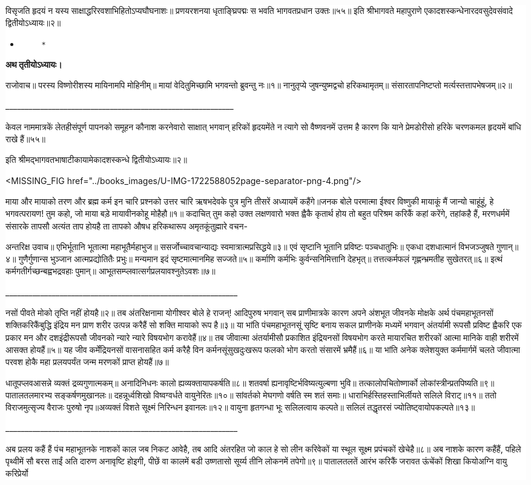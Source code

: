 विसृजति हृदयं न यस्य साक्षाद्धरिरवशाभिहितोऽप्यघौघनाशः॥ प्रणयरशनया धृताङ्घ्रिपद्मः स भवति भागवतप्रधान उक्तः॥५५॥ इति श्रीभागवते महापुराणे एकादशस्कन्धेनारदवसुदेवसंवादे द्वितीयोऽध्यायः॥२॥

*          *

**अथ तृतीयोऽध्यायः।**

राजोवाच॥ परस्य विष्णोरीशस्य मायिनामपि मोहिनीम्॥ मायां वेदितुमिच्छामि भगवन्तो ब्रुवन्तु नः॥१॥ नानुतृप्ये जुषन्युष्मद्वचो हरिकथामृतम्॥ संसारतापनिष्टप्तो मर्त्यस्तत्तापभेषजम्॥२॥

\_\_\_\_\_\_\_\_\_\_\_\_\_\_\_\_\_\_\_\_\_\_\_\_\_\_\_\_\_\_\_\_\_\_\_\_\_\_\_\_\_\_\_\_\_\_\_\_\_\_\_\_\_\_\_\_\_\_\_

 केवल नाममात्रकें लेतहीसंपूर्ण पापनको समूहन कौनाश करनेवारो साक्षात् भगवान् हरिकों हृदयमेंते न त्यागे सो वैष्णवनमें उत्तम है कारण कि याने प्रेमडोरीसो हरिके चरणकमल हृदयमें बांधि राखे हैं॥५५॥

इति श्रीमद्भागवतभाषाटीकायामेकादशस्कन्धे द्वितीयोऽध्यायः॥२॥

<MISSING_FIG href="../books_images/U-IMG-1722588052page-separator-png-4.png"/>

  माया और मायाको तरण और ब्रह्म कर्म इन चारि प्रश्नको उत्तर चारि ऋषभदेवके पुत्र मुनि तीसरें अध्यायमें कहैंगे॥जनक बोले परमात्मा ईश्वर विष्णुकी मायाकूं मैं जान्यो चाहूंहूं, हे भगवत्परायण! तुम कहो, जो माया बड़े मायावीनकोहू मोहैहौ॥१॥ कदाचित् तुम कहो उक्त लक्षणवारो भक्त ह्वैकै कृतार्थ होय तो बहुत परिश्रम करिकैं कहां करेंगे, तहांकहै हैं, मरणधर्ममें संसारके तापसौ अत्यंत ताप होयहै ता तापको औषध हरिकथारूप अमृतकूंतुह्मारे वचन-

अन्तरिक्ष उवाच॥ एभिर्भूतानि भूतात्मा महाभूतैर्महाभुज॥ ससर्जोच्चावचान्याद्यः स्वमात्रात्मप्रसिद्धये॥३॥ एवं सृष्टानि भूतानि प्रविष्टः पञ्चधातुभिः॥ एकधा दशधात्मानं विभजञ्जुषते गुणान्॥४॥ गुणैर्गुणान्स भुञ्जान आत्मप्रद्योतितैः प्रभुः॥ मन्यमान इदं सृष्टमात्मानमिह सज्जते॥५॥ कर्माणि कर्मभिः कुर्वन्सनिमित्तानि देहभृत्॥ तत्तत्कर्मफलं गृह्णन्भ्रमतीह सुखेतरत्॥६॥ इत्थं कर्मगतीर्गच्छन्बह्वभद्रवहाः पुमान्॥ आभूतसम्प्लवात्सर्गप्रलयावश्नुतेऽवशः॥७॥

\_\_\_\_\_\_\_\_\_\_\_\_\_\_\_\_\_\_\_\_\_\_\_\_\_\_\_\_\_\_\_\_\_\_\_\_\_\_\_\_\_\_\_\_\_\_\_\_\_\_\_\_\_\_\_\_\_\_\_\_

नसों पीवते मोको तृप्ति नहीं होयहै॥२॥ तब अंतरिक्षनामा योगीश्वर बोले हे राजन्! आदिपुरुष भगवान् सब प्राणीमात्रके कारण अपने अंशभूत जीवनके मोक्षके अर्थ पंचमहाभूतनसों शक्तिकरिकैंबुद्धि इंद्रिय मन प्राण शरीर उत्पन्न करैहैं सो शक्ति मायाको रूप है॥३॥ या भांति पंचमहाभूतनसूं सृष्टि बनाय सकल प्राणीनके मध्यमें भगवान् अंतर्यामी रूपसौ प्रविष्ट ह्वैकरि एक प्रकार मन और दशइंद्रीरूपसौ जीवनको न्यारे न्यारे विषयभोग करावेहैं॥४॥ तब जीवात्मा अंतर्यामीसौ प्रकाशित इंद्रियनसों विषयभोग करते मायारचित शरीरकों आत्मा मानिके वाही शरीरमें आसक्त होयहैं॥५॥ यह जीव कर्मेंद्रियनसों वासनासहित कर्म करैहै विन कर्मनसूंसुखदुःखरूप फलको भोग करतो संसारमें भ्रमैहैं॥६॥ या भांति अनेक क्लेशयुक्त कर्ममार्गमें चलते जीवात्मा परवश होकै महा प्रलयपर्यंत जन्म मरणकों प्राप्त होयहैं॥७॥

धातूपप्लवआसन्ने व्यक्तं द्रव्यगुणात्मकम्॥ अनादिनिधनः कालो ह्यव्यक्तायापकर्षति॥८॥ शतवर्षा ह्यनावृष्टिर्भविष्यत्युल्बणा भुवि॥ तत्कालोपचितोष्णार्को लोकांस्त्रीन्प्रतपिष्यति॥९॥ पातालतलमारभ्य सङ्कर्षणमुखानलः॥ दहन्नूर्ध्वशिखो विष्वग्वर्धते वायुनेरितः॥१०॥ सांवर्तको मेघगणो वर्षति स्म शतं समाः॥ धाराभिर्हस्तिहस्ताभिर्लीयते सलिले विराट्॥११॥ ततो विराजमुत्सृज्य वैराजः पुरुषो नृप॥अव्यक्तं विशते सूक्ष्मं निरिन्धन इवानलः॥१२॥ वायुना हृतगन्धा भूः सलिलत्वाय कल्पते॥ सलिलं तद्धृतरसं ज्योतिष्ट्वायोपकल्पते॥१३॥

\_\_\_\_\_\_\_\_\_\_\_\_\_\_\_\_\_\_\_\_\_\_\_\_\_\_\_\_\_\_\_\_\_\_\_\_\_\_\_\_\_\_\_\_\_\_\_\_\_\_\_\_\_\_\_\_\_\_\_\_  

अब प्रलय कहैं हैं पंच महाभूतनके नाशकों काल जब निकट आवेहै, तब आदि अंतरहित जो काल हे सो लीन करिवेकों या स्थूल सूक्ष्म प्रपंचकों खेचेहै॥८॥ अब नाशके कारण कहैंहैं, पहिले पृथ्वीमें सौ बरस ताईं अति दारुण अनावृष्टि होइगी, पीछें वा कालमें बडी उष्णतासो सूर्य्य तीनि लोकनमें तपेगो॥९॥ पातालतलतें आरंभ करिकैं जरावत ऊंचेंकों शिखा कियोअग्नि वायु करिप्रेर्यो
